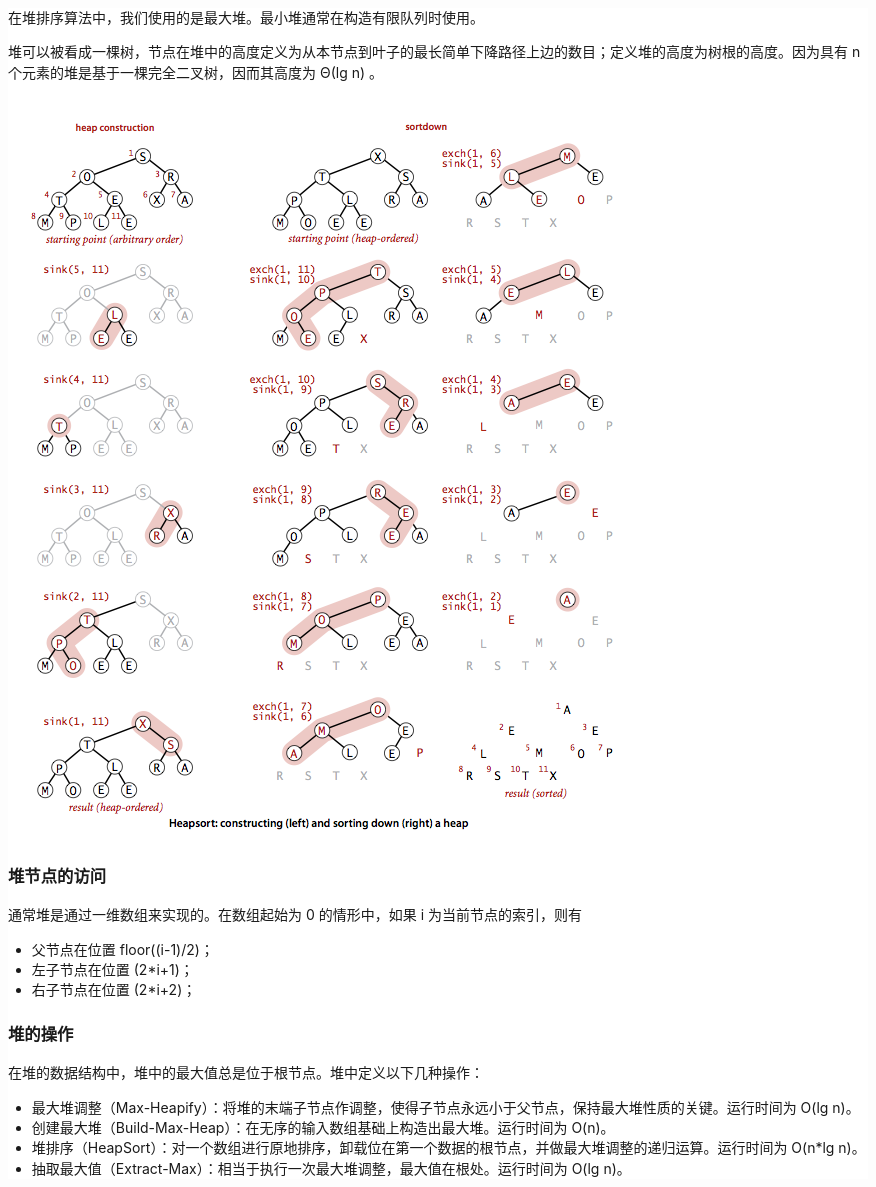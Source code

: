 在堆排序算法中，我们使用的是最大堆。最小堆通常在构造有限队列时使用。

堆可以被看成一棵树，节点在堆中的高度定义为从本节点到叶子的最长简单下降路径上边的数目；定义堆的高度为树根的高度。因为具有 n 个元素的堆是基于一棵完全二叉树，因而其高度为 Θ(lg n) 。

![](image/排序算法-堆排序.png)
### 堆节点的访问
通常堆是通过一维数组来实现的。在数组起始为 0 的情形中，如果 i 为当前节点的索引，则有
* 父节点在位置 floor((i-1)/2)；
* 左子节点在位置 (2*i+1)；
* 右子节点在位置 (2*i+2)；

### 堆的操作
在堆的数据结构中，堆中的最大值总是位于根节点。堆中定义以下几种操作：
* 最大堆调整（Max-Heapify）：将堆的末端子节点作调整，使得子节点永远小于父节点，保持最大堆性质的关键。运行时间为 O(lg n)。
* 创建最大堆（Build-Max-Heap）：在无序的输入数组基础上构造出最大堆。运行时间为 O(n)。
* 堆排序（HeapSort）：对一个数组进行原地排序，卸载位在第一个数据的根节点，并做最大堆调整的递归运算。运行时间为 O(n*lg n)。
* 抽取最大值（Extract-Max）：相当于执行一次最大堆调整，最大值在根处。运行时间为 O(lg n)。
